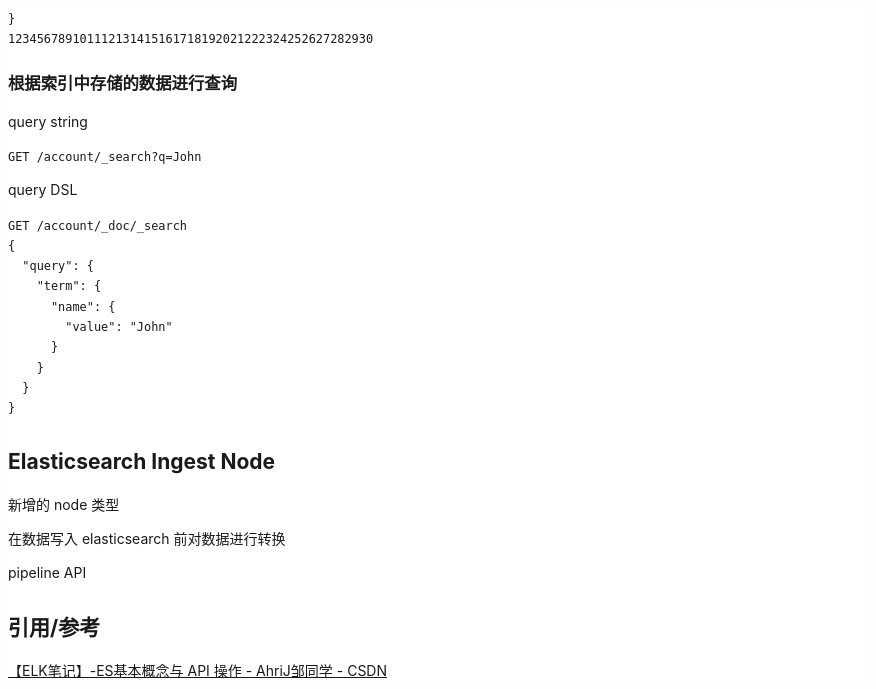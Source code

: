 ```
}
123456789101112131415161718192021222324252627282930
```

### 根据索引中存储的数据进行查询

query string

```
GET /account/_search?q=John
```

query DSL

```
GET /account/_doc/_search
{
  "query": {
    "term": {
      "name": {
        "value": "John"
      }
    }
  }
}
```



## Elasticsearch Ingest Node

新增的 node 类型

在数据写入 elasticsearch 前对数据进行转换

pipeline API



## 引用/参考

[【ELK笔记】-ES基本概念与 API 操作 - AhriJ邹同学 - CSDN](https://blog.csdn.net/Ahri_J/article/details/79720824)
